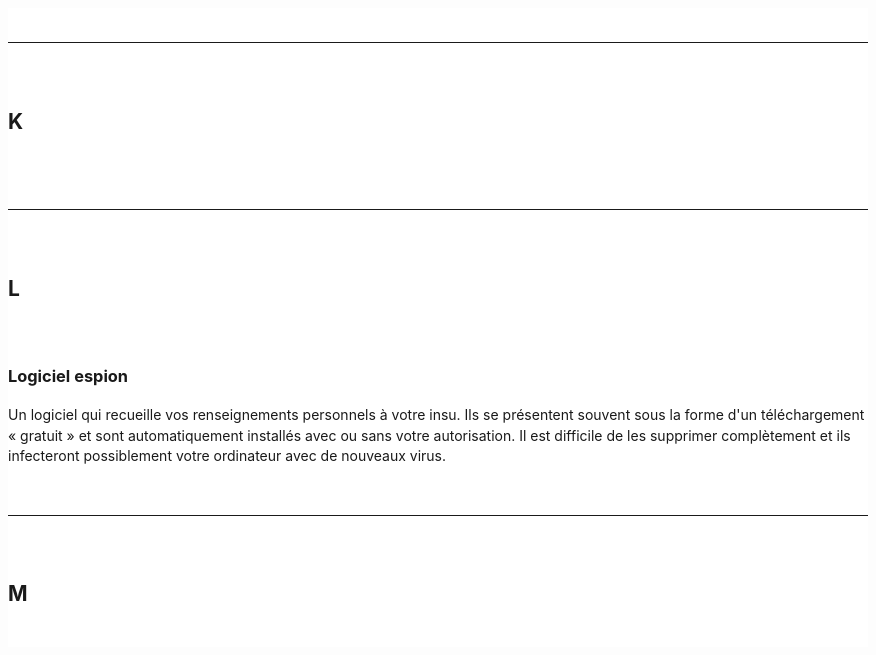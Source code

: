 <br>












-------

<br>

## K

<br>

<br>












-------

<br>

## L

<br>

### Logiciel espion
Un logiciel qui recueille vos renseignements personnels à votre insu. Ils se présentent souvent sous la forme d'un téléchargement « gratuit » et sont automatiquement installés avec ou sans votre autorisation. Il est difficile de les supprimer complètement et ils infecteront possiblement votre ordinateur avec de nouveaux virus.

<br>












-------

<br>

## M

<br>
